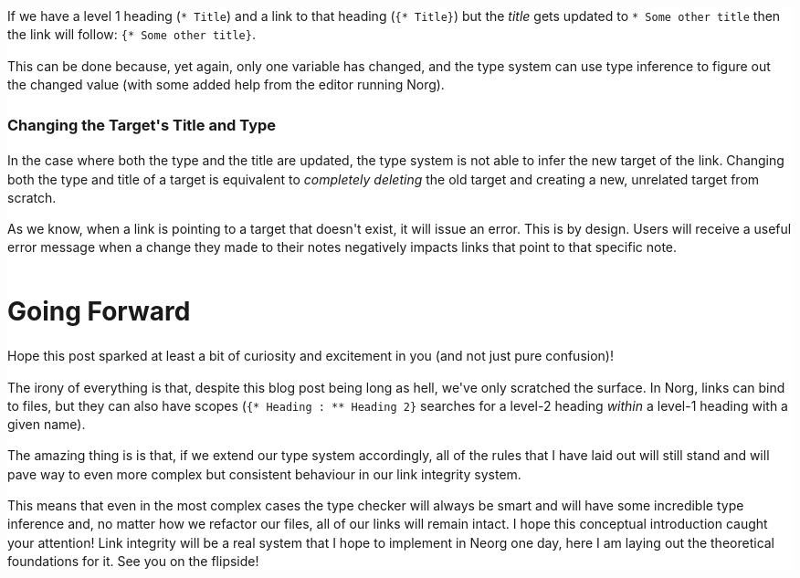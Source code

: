 If we have a level 1 heading (`* Title`) and a link to that heading (`{* Title}`)
but the _title_ gets updated to `* Some other title` then the link will follow: `{* Some other title}`.

This can be done because, yet again, only one variable has changed, and the type system can use type inference
to figure out the changed value (with some added help from the editor running Norg).

### Changing the Target's Title and Type

In the case where both the type and the title are updated, the type system is not able to infer the new target
of the link. Changing both the type and title of a target is equivalent to _completely deleting_ the old target
and creating a new, unrelated target from scratch.

As we know, when a link is pointing to a target that doesn't exist, it will issue an error. This is by design.
Users will receive a useful error message when a change they made to their notes negatively impacts links that
point to that specific note.

# Going Forward

Hope this post sparked at least a bit of curiosity and excitement in you (and not just pure confusion)!

The irony of everything is that, despite this blog post being long as hell, we've only scratched
the surface. In Norg, links can bind to files, but they can also have scopes (`{* Heading : ** Heading 2}` searches
for a level-2 heading _within_ a level-1 heading with a given name).

The amazing thing is is that, if we extend our type system accordingly, all of the rules that I have laid
out will still stand and will pave way to even more complex but consistent behaviour in our link integrity system.

This means that even in the most complex cases the type checker will always be smart and will have some
incredible type inference and, no matter how we refactor our files, all of our links will remain intact.
I hope this conceptual introduction caught your attention! Link integrity
will be a real system that I hope to implement in Neorg one day, here I am laying out the theoretical
foundations for it. See you on the flipside!

[^1]:
    To all pedantic mathematicians out there, what this actually means is "if there's a set $\rho$
    whose elements belong to the set of all possible characters". No need to complicate things as
    much though.

